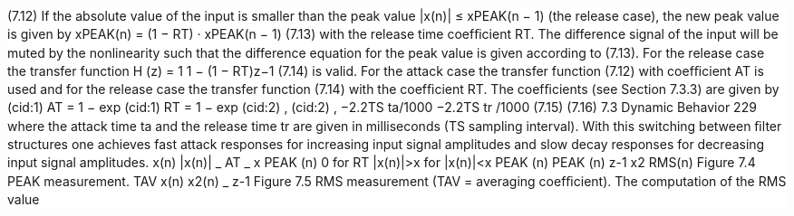 (7.12)
If the absolute value of the input is smaller than the peak value |x(n)| ≤ xPEAK(n − 1) (the
release case), the new peak value is given by
xPEAK(n) = (1 − RT) · xPEAK(n − 1)
(7.13)
with the release time coefﬁcient RT. The difference signal of the input will be muted by
the nonlinearity such that the difference equation for the peak value is given according to
(7.13). For the release case the transfer function
H (z) =
1
1 − (1 − RT)z−1
(7.14)
is valid. For the attack case the transfer function (7.12) with coefﬁcient AT is used and for
the release case the transfer function (7.14) with the coefﬁcient RT. The coefﬁcients (see
Section 7.3.3) are given by
(cid:1)
AT = 1 − exp
(cid:1)
RT = 1 − exp
(cid:2)
,
(cid:2)
,
−2.2TS
ta/1000
−2.2TS
tr /1000
(7.15)
(7.16)
7.3 Dynamic Behavior
229
where the attack time ta and the release time tr are given in milliseconds (TS sampling
interval). With this switching between ﬁlter structures one achieves fast attack responses
for increasing input signal amplitudes and slow decay responses for decreasing input signal
amplitudes.
x(n)
|x(n)|
_
AT
_
x
PEAK
(n)
0 for
RT
|x(n)|>x
for |x(n)|<x
PEAK
(n)
PEAK
(n)
z-1
x2
RMS(n)
Figure 7.4 PEAK measurement.
TAV
x(n)
x2(n)
_
z-1
Figure 7.5 RMS measurement (TAV = averaging coefﬁcient).
The computation of the RMS value
